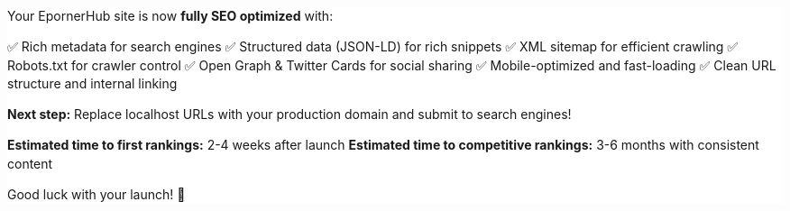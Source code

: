 Your EpornerHub site is now **fully SEO optimized** with:

✅ Rich metadata for search engines
✅ Structured data (JSON-LD) for rich snippets
✅ XML sitemap for efficient crawling
✅ Robots.txt for crawler control
✅ Open Graph & Twitter Cards for social sharing
✅ Mobile-optimized and fast-loading
✅ Clean URL structure and internal linking

**Next step:** Replace localhost URLs with your production domain and submit to search engines!

**Estimated time to first rankings:** 2-4 weeks after launch
**Estimated time to competitive rankings:** 3-6 months with consistent content

Good luck with your launch! 🚀
